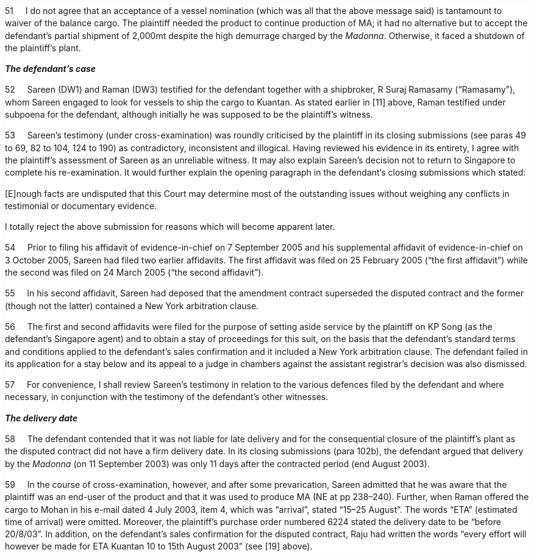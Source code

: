 51     I do not agree that an acceptance of a vessel nomination (which was all that the above message said) is tantamount to waiver of the balance cargo. The plaintiff needed the product to continue production of MA; it had no alternative but to accept the defendant’s partial shipment of 2,000mt despite the high demurrage charged by the _Madonna_. Otherwise, it faced a shutdown of the plaintiff’s plant. 

**_The defendant’s case_** 

52     Sareen (DW1) and Raman (DW3) testified for the defendant together with a shipbroker, R Suraj Ramasamy (“Ramasamy”), whom Sareen engaged to look for vessels to ship the cargo to Kuantan. As stated earlier in [11] above, Raman testified under subpoena for the defendant, although initially he was supposed to be the plaintiff’s witness. 


53     Sareen’s testimony (under cross-examination) was roundly criticised by the plaintiff in its closing submissions (see paras 49 to 69, 82 to 104, 124 to 190) as contradictory, inconsistent and illogical. Having reviewed his evidence in its entirety, I agree with the plaintiff’s assessment of Sareen as an unreliable witness. It may also explain Sareen’s decision not to return to Singapore to complete his re-examination. It would further explain the opening paragraph in the defendant’s closing submissions which stated: 

 [E]nough facts are undisputed that this Court may determine most of the outstanding issues without weighing any conflicts in testimonial or documentary evidence. 

I totally reject the above submission for reasons which will become apparent later. 

54     Prior to filing his affidavit of evidence-in-chief on 7 September 2005 and his supplemental affidavit of evidence-in-chief on 3 October 2005, Sareen had filed two earlier affidavits. The first affidavit was filed on 25 February 2005 (“the first affidavit”) while the second was filed on 24 March 2005 (“the second affidavit”). 

55     In his second affidavit, Sareen had deposed that the amendment contract superseded the disputed contract and the former (though not the latter) contained a New York arbitration clause. 

56     The first and second affidavits were filed for the purpose of setting aside service by the plaintiff on KP Song (as the defendant’s Singapore agent) and to obtain a stay of proceedings for this suit, on the basis that the defendant’s standard terms and conditions applied to the defendant’s sales confirmation and it included a New York arbitration clause. The defendant failed in its application for a stay below and its appeal to a judge in chambers against the assistant registrar’s decision was also dismissed. 

57     For convenience, I shall review Sareen’s testimony in relation to the various defences filed by the defendant and where necessary, in conjunction with the testimony of the defendant’s other witnesses. 

**_The delivery date_** 

58     The defendant contended that it was not liable for late delivery and for the consequential closure of the plaintiff’s plant as the disputed contract did not have a firm delivery date. In its closing submissions (para 102b), the defendant argued that delivery by the _Madonna_ (on 11 September 2003) was only 11 days after the contracted period (end August 2003). 

59     In the course of cross-examination, however, and after some prevarication, Sareen admitted that he was aware that the plaintiff was an end-user of the product and that it was used to produce MA (NE at pp 238–240). Further, when Raman offered the cargo to Mohan in his e-mail dated 4 July 2003, item 4, which was “arrival”, stated “15–25 August”. The words “ETA” (estimated time of arrival) were omitted. Moreover, the plaintiff’s purchase order numbered 6224 stated the delivery date to be “before 20/8/03”. In addition, on the defendant’s sales confirmation for the disputed contract, Raju had written the words “every effort will however be made for ETA Kuantan 10 to 15th August 2003” (see [19] above). 
